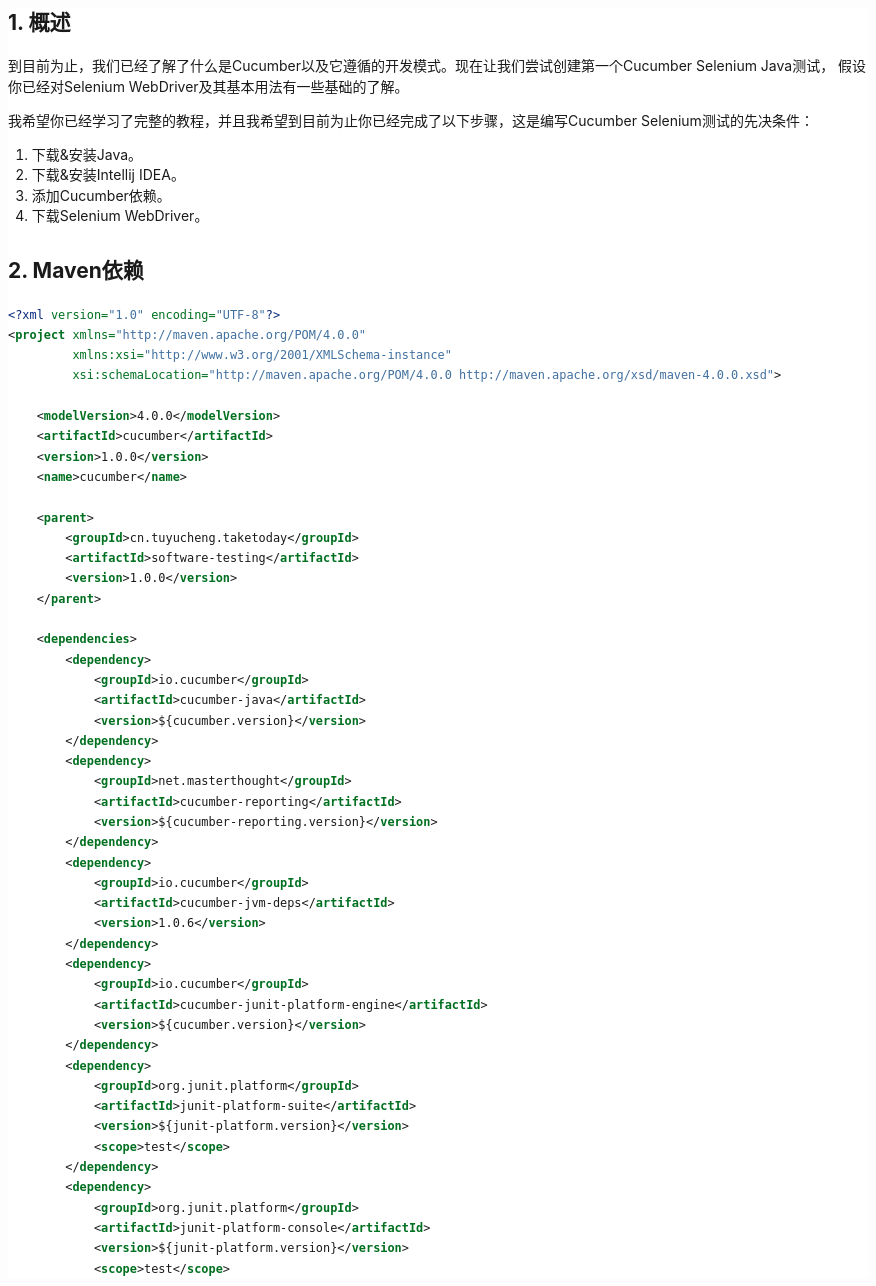 ## 1. 概述

到目前为止，我们已经了解了什么是Cucumber以及它遵循的开发模式。现在让我们尝试创建第一个Cucumber Selenium Java测试，
假设你已经对Selenium WebDriver及其基本用法有一些基础的了解。

我希望你已经学习了完整的教程，并且我希望到目前为止你已经完成了以下步骤，这是编写Cucumber Selenium测试的先决条件：

1. 下载&安装Java。
2. 下载&安装Intellij IDEA。
3. 添加Cucumber依赖。
4. 下载Selenium WebDriver。

## 2. Maven依赖

```xml
<?xml version="1.0" encoding="UTF-8"?>
<project xmlns="http://maven.apache.org/POM/4.0.0"
         xmlns:xsi="http://www.w3.org/2001/XMLSchema-instance"
         xsi:schemaLocation="http://maven.apache.org/POM/4.0.0 http://maven.apache.org/xsd/maven-4.0.0.xsd">

    <modelVersion>4.0.0</modelVersion>
    <artifactId>cucumber</artifactId>
    <version>1.0.0</version>
    <name>cucumber</name>

    <parent>
        <groupId>cn.tuyucheng.taketoday</groupId>
        <artifactId>software-testing</artifactId>
        <version>1.0.0</version>
    </parent>

    <dependencies>
        <dependency>
            <groupId>io.cucumber</groupId>
            <artifactId>cucumber-java</artifactId>
            <version>${cucumber.version}</version>
        </dependency>
        <dependency>
            <groupId>net.masterthought</groupId>
            <artifactId>cucumber-reporting</artifactId>
            <version>${cucumber-reporting.version}</version>
        </dependency>
        <dependency>
            <groupId>io.cucumber</groupId>
            <artifactId>cucumber-jvm-deps</artifactId>
            <version>1.0.6</version>
        </dependency>
        <dependency>
            <groupId>io.cucumber</groupId>
            <artifactId>cucumber-junit-platform-engine</artifactId>
            <version>${cucumber.version}</version>
        </dependency>
        <dependency>
            <groupId>org.junit.platform</groupId>
            <artifactId>junit-platform-suite</artifactId>
            <version>${junit-platform.version}</version>
            <scope>test</scope>
        </dependency>
        <dependency>
            <groupId>org.junit.platform</groupId>
            <artifactId>junit-platform-console</artifactId>
            <version>${junit-platform.version}</version>
            <scope>test</scope>
```